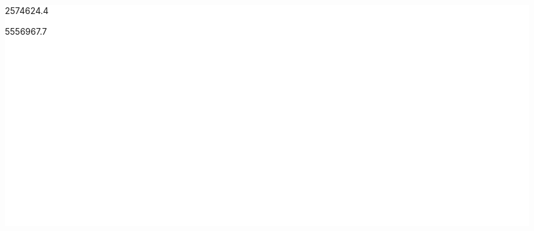 <td style align="center">

2574624.4

</td>

<td style align="center">

5556967.7

</td>

</tr>

<tr>

<td style align="center">

 

</td>

<td style align="center">

 

</td>

<td style align="center">

 

</td>

<td style align="center">

 

</td>

<td style align="center">

 

</td>

<td style align="center">

 

</td>

<td style align="center">

 

</td>

<td style align="center">

 

</td>

<td style align="center">

 

</td>

</tr>
